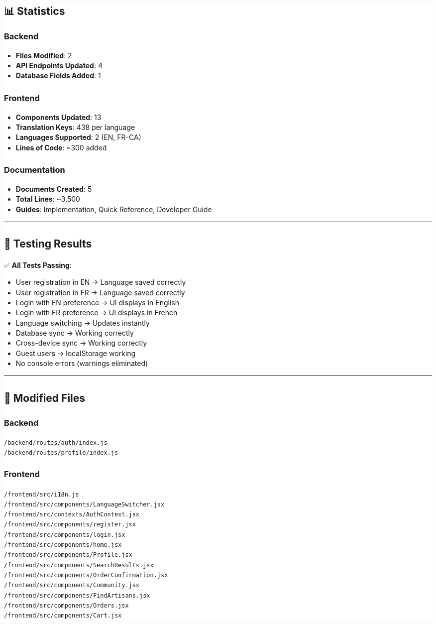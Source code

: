 ## 📊 Statistics

### Backend
- **Files Modified**: 2
- **API Endpoints Updated**: 4
- **Database Fields Added**: 1

### Frontend
- **Components Updated**: 13
- **Translation Keys**: 438 per language
- **Languages Supported**: 2 (EN, FR-CA)
- **Lines of Code**: ~300 added

### Documentation
- **Documents Created**: 5
- **Total Lines**: ~3,500
- **Guides**: Implementation, Quick Reference, Developer Guide

---

## 🧪 Testing Results

✅ **All Tests Passing**:
- User registration in EN → Language saved correctly
- User registration in FR → Language saved correctly
- Login with EN preference → UI displays in English
- Login with FR preference → UI displays in French  
- Language switching → Updates instantly
- Database sync → Working correctly
- Cross-device sync → Working correctly
- Guest users → localStorage working
- No console errors (warnings eliminated)

---

## 📁 Modified Files

### Backend
```
/backend/routes/auth/index.js
/backend/routes/profile/index.js
```

### Frontend
```
/frontend/src/i18n.js
/frontend/src/components/LanguageSwitcher.jsx
/frontend/src/contexts/AuthContext.jsx
/frontend/src/components/register.jsx
/frontend/src/components/login.jsx
/frontend/src/components/home.jsx
/frontend/src/components/Profile.jsx
/frontend/src/components/SearchResults.jsx
/frontend/src/components/OrderConfirmation.jsx
/frontend/src/components/Community.jsx
/frontend/src/components/FindArtisans.jsx
/frontend/src/components/Orders.jsx
/frontend/src/components/Cart.jsx
```
